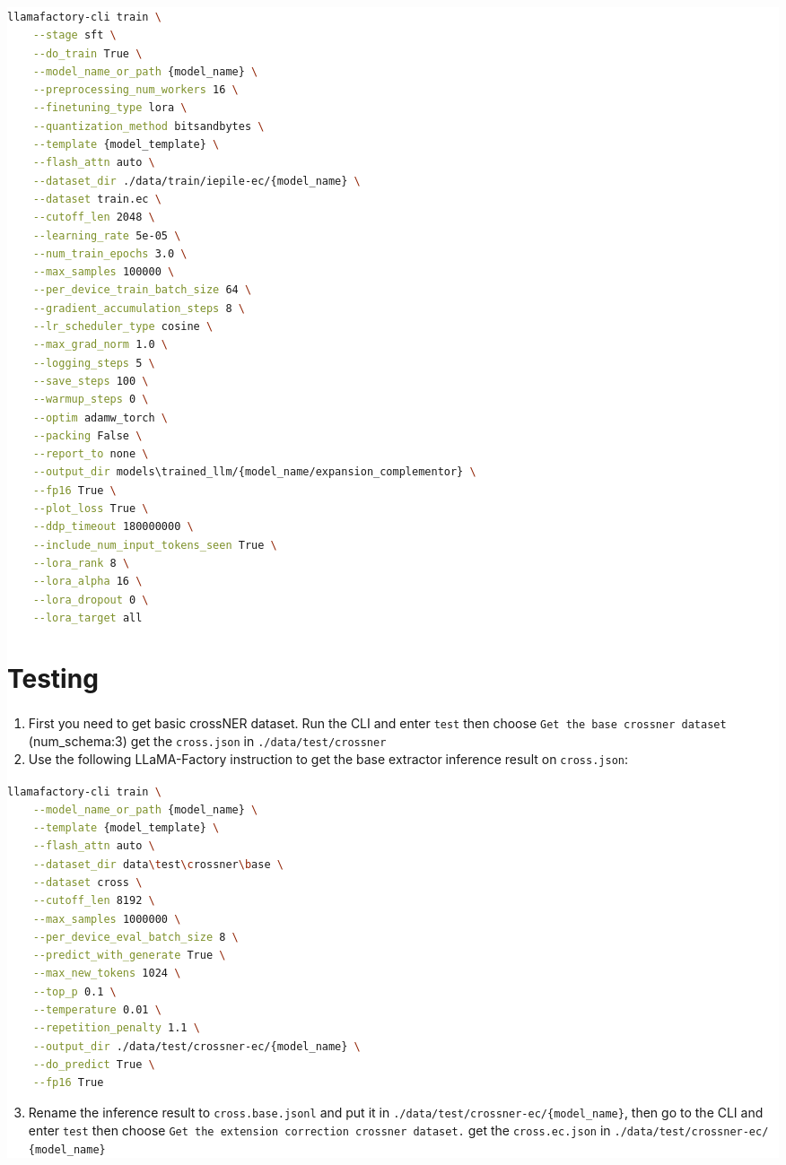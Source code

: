```bash
llamafactory-cli train \
    --stage sft \
    --do_train True \
    --model_name_or_path {model_name} \
    --preprocessing_num_workers 16 \
    --finetuning_type lora \
    --quantization_method bitsandbytes \
    --template {model_template} \
    --flash_attn auto \
    --dataset_dir ./data/train/iepile-ec/{model_name} \
    --dataset train.ec \
    --cutoff_len 2048 \
    --learning_rate 5e-05 \
    --num_train_epochs 3.0 \
    --max_samples 100000 \
    --per_device_train_batch_size 64 \
    --gradient_accumulation_steps 8 \
    --lr_scheduler_type cosine \
    --max_grad_norm 1.0 \
    --logging_steps 5 \
    --save_steps 100 \
    --warmup_steps 0 \
    --optim adamw_torch \
    --packing False \
    --report_to none \
    --output_dir models\trained_llm/{model_name/expansion_complementor} \
    --fp16 True \
    --plot_loss True \
    --ddp_timeout 180000000 \
    --include_num_input_tokens_seen True \
    --lora_rank 8 \
    --lora_alpha 16 \
    --lora_dropout 0 \
    --lora_target all 
```
# Testing
1. First you need to get basic crossNER dataset. Run the CLI and enter  `test` then choose `Get the base crossner dataset` (num_schema:3) get the `cross.json` in `./data/test/crossner`
2. Use the following LLaMA-Factory instruction to get the base extractor inference result on `cross.json`:
```bash
llamafactory-cli train \
    --model_name_or_path {model_name} \
    --template {model_template} \
    --flash_attn auto \
    --dataset_dir data\test\crossner\base \
    --dataset cross \
    --cutoff_len 8192 \
    --max_samples 1000000 \
    --per_device_eval_batch_size 8 \
    --predict_with_generate True \
    --max_new_tokens 1024 \
    --top_p 0.1 \
    --temperature 0.01 \
    --repetition_penalty 1.1 \
    --output_dir ./data/test/crossner-ec/{model_name} \
    --do_predict True \
    --fp16 True
```
3. Rename the inference result to `cross.base.jsonl` and put it in `./data/test/crossner-ec/{model_name}`, then go to the CLI and enter  `test` then choose `Get the extension correction crossner dataset.` get the `cross.ec.json` in `./data/test/crossner-ec/{model_name}`